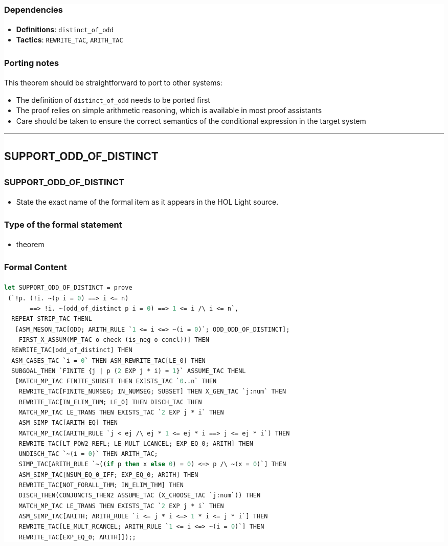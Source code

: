 ### Dependencies
- **Definitions**: `distinct_of_odd`
- **Tactics**: `REWRITE_TAC`, `ARITH_TAC`

### Porting notes
This theorem should be straightforward to port to other systems:

- The definition of `distinct_of_odd` needs to be ported first
- The proof relies on simple arithmetic reasoning, which is available in most proof assistants
- Care should be taken to ensure the correct semantics of the conditional expression in the target system

---

## SUPPORT_ODD_OF_DISTINCT

### SUPPORT_ODD_OF_DISTINCT
- State the exact name of the formal item as it appears in the HOL Light source.

### Type of the formal statement
- theorem

### Formal Content
```ocaml
let SUPPORT_ODD_OF_DISTINCT = prove
 (`!p. (!i. ~(p i = 0) ==> i <= n)
       ==> !i. ~(odd_of_distinct p i = 0) ==> 1 <= i /\ i <= n`,
  REPEAT STRIP_TAC THENL
   [ASM_MESON_TAC[ODD; ARITH_RULE `1 <= i <=> ~(i = 0)`; ODD_ODD_OF_DISTINCT];
    FIRST_X_ASSUM(MP_TAC o check (is_neg o concl))] THEN
  REWRITE_TAC[odd_of_distinct] THEN
  ASM_CASES_TAC `i = 0` THEN ASM_REWRITE_TAC[LE_0] THEN
  SUBGOAL_THEN `FINITE {j | p (2 EXP j * i) = 1}` ASSUME_TAC THENL
   [MATCH_MP_TAC FINITE_SUBSET THEN EXISTS_TAC `0..n` THEN
    REWRITE_TAC[FINITE_NUMSEG; IN_NUMSEG; SUBSET] THEN X_GEN_TAC `j:num` THEN
    REWRITE_TAC[IN_ELIM_THM; LE_0] THEN DISCH_TAC THEN
    MATCH_MP_TAC LE_TRANS THEN EXISTS_TAC `2 EXP j * i` THEN
    ASM_SIMP_TAC[ARITH_EQ] THEN
    MATCH_MP_TAC(ARITH_RULE `j < ej /\ ej * 1 <= ej * i ==> j <= ej * i`) THEN
    REWRITE_TAC[LT_POW2_REFL; LE_MULT_LCANCEL; EXP_EQ_0; ARITH] THEN
    UNDISCH_TAC `~(i = 0)` THEN ARITH_TAC;
    SIMP_TAC[ARITH_RULE `~((if p then x else 0) = 0) <=> p /\ ~(x = 0)`] THEN
    ASM_SIMP_TAC[NSUM_EQ_0_IFF; EXP_EQ_0; ARITH] THEN
    REWRITE_TAC[NOT_FORALL_THM; IN_ELIM_THM] THEN
    DISCH_THEN(CONJUNCTS_THEN2 ASSUME_TAC (X_CHOOSE_TAC `j:num`)) THEN
    MATCH_MP_TAC LE_TRANS THEN EXISTS_TAC `2 EXP j * i` THEN
    ASM_SIMP_TAC[ARITH; ARITH_RULE `i <= j * i <=> 1 * i <= j * i`] THEN
    REWRITE_TAC[LE_MULT_RCANCEL; ARITH_RULE `1 <= i <=> ~(i = 0)`] THEN
    REWRITE_TAC[EXP_EQ_0; ARITH]]);;
```
